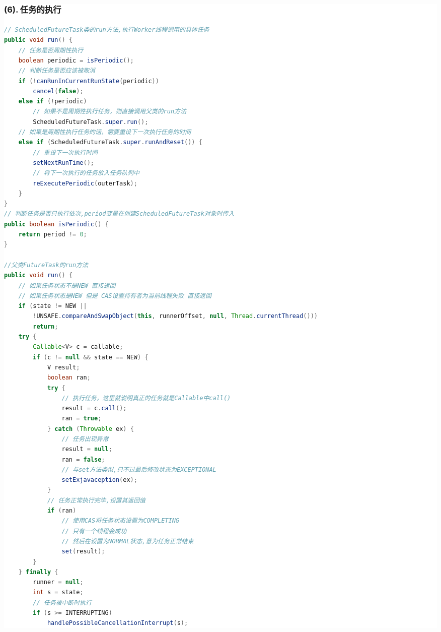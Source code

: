 

### (6). 任务的执行

```Java
// ScheduledFutureTask类的run方法,执行Worker线程调用的具体任务
public void run() {
    // 任务是否周期性执行
    boolean periodic = isPeriodic();
    // 判断任务是否应该被取消
    if (!canRunInCurrentRunState(periodic))
        cancel(false);
    else if (!periodic)
        // 如果不是周期性执行任务，则直接调用父类的run方法
        ScheduledFutureTask.super.run();
    // 如果是周期性执行任务的话，需要重设下一次执行任务的时间
    else if (ScheduledFutureTask.super.runAndReset()) {
        // 重设下一次执行时间
        setNextRunTime();
        // 将下一次执行的任务放入任务队列中
        reExecutePeriodic(outerTask);
    }
}
// 判断任务是否只执行依次,period变量在创建ScheduledFutureTask对象时传入
public boolean isPeriodic() {
    return period != 0;
}

//父类FutureTask的run方法
public void run() {
    // 如果任务状态不是NEW 直接返回
    // 如果任务状态是NEW 但是 CAS设置持有者为当前线程失败 直接返回
    if (state != NEW ||
        !UNSAFE.compareAndSwapObject(this, runnerOffset, null, Thread.currentThread()))
        return;
    try {
        Callable<V> c = callable;
        if (c != null && state == NEW) {
            V result;
            boolean ran;
            try {
                // 执行任务，这里就说明真正的任务就是Callable中call()
                result = c.call();
                ran = true;
            } catch (Throwable ex) {
                // 任务出现异常
                result = null;
                ran = false;
                // 与set方法类似,只不过最后修改状态为EXCEPTIONAL
                setExjavaception(ex);
            }
            // 任务正常执行完毕,设置其返回值
            if (ran)
                // 使用CAS将任务状态设置为COMPLETING
                // 只有一个线程会成功
                // 然后在设置为NORMAL状态,意为任务正常结束
                set(result);
        }
    } finally {
        runner = null;
        int s = state;
        // 任务被中断时执行
        if (s >= INTERRUPTING)
            handlePossibleCancellationInterrupt(s);
```